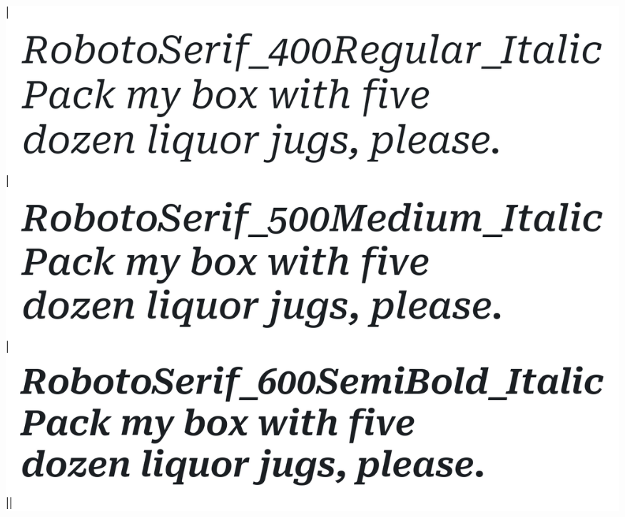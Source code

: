 |![RobotoSerif_400Regular_Italic](.//400Regular_Italic/RobotoSerif_400Regular_Italic.ttf.png)|![RobotoSerif_500Medium_Italic](.//500Medium_Italic/RobotoSerif_500Medium_Italic.ttf.png)|![RobotoSerif_600SemiBold_Italic](.//600SemiBold_Italic/RobotoSerif_600SemiBold_Italic.ttf.png)||